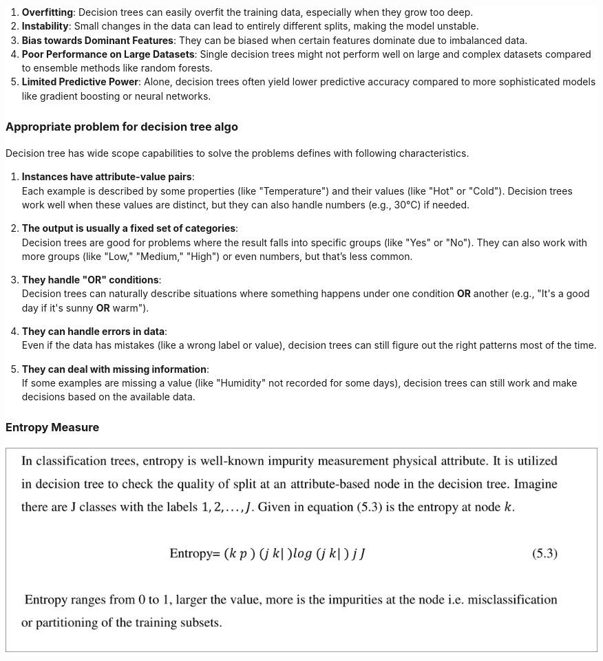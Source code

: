 1. **Overfitting**: Decision trees can easily overfit the training data, especially when they grow too deep.
2. **Instability**: Small changes in the data can lead to entirely different splits, making the model unstable.
3. **Bias towards Dominant Features**: They can be biased when certain features dominate due to imbalanced data.
4. **Poor Performance on Large Datasets**: Single decision trees might not perform well on large and complex datasets compared to ensemble methods like random forests.
5. **Limited Predictive Power**: Alone, decision trees often yield lower predictive accuracy compared to more sophisticated models like gradient boosting or neural networks.

### Appropriate problem for decision tree algo
Decision tree has wide scope capabilities to solve the problems defines with following characteristics.

1. **Instances have attribute-value pairs**:  
   Each example is described by some properties (like "Temperature") and their values (like "Hot" or "Cold"). Decision trees work well when these values are distinct, but they can also handle numbers (e.g., 30°C) if needed.

2. **The output is usually a fixed set of categories**:  
   Decision trees are good for problems where the result falls into specific groups (like "Yes" or "No"). They can also work with more groups (like "Low," "Medium," "High") or even numbers, but that’s less common.

3. **They handle "OR" conditions**:  
   Decision trees can naturally describe situations where something happens under one condition **OR** another (e.g., "It's a good day if it's sunny **OR** warm").

4. **They can handle errors in data**:  
   Even if the data has mistakes (like a wrong label or value), decision trees can still figure out the right patterns most of the time.

5. **They can deal with missing information**:  
   If some examples are missing a value (like "Humidity" not recorded for some days), decision trees can still work and make decisions based on the available data.

### Entropy Measure
![](../../statics/Pasted%20image%2020241206124449.png)
